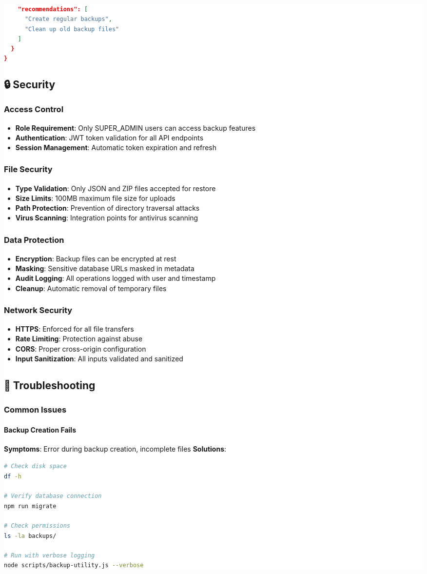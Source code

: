 ```json
    "recommendations": [
      "Create regular backups",
      "Clean up old backup files"
    ]
  }
}
```

## 🔒 Security

### Access Control
- **Role Requirement**: Only SUPER_ADMIN users can access backup features
- **Authentication**: JWT token validation for all API endpoints
- **Session Management**: Automatic token expiration and refresh

### File Security
- **Type Validation**: Only JSON and ZIP files accepted for restore
- **Size Limits**: 100MB maximum file size for uploads
- **Path Protection**: Prevention of directory traversal attacks
- **Virus Scanning**: Integration points for antivirus scanning

### Data Protection
- **Encryption**: Backup files can be encrypted at rest
- **Masking**: Sensitive database URLs masked in metadata
- **Audit Logging**: All operations logged with user and timestamp
- **Cleanup**: Automatic removal of temporary files

### Network Security
- **HTTPS**: Enforced for all file transfers
- **Rate Limiting**: Protection against abuse
- **CORS**: Proper cross-origin configuration
- **Input Sanitization**: All inputs validated and sanitized

## 🔧 Troubleshooting

### Common Issues

#### Backup Creation Fails
**Symptoms**: Error during backup creation, incomplete files
**Solutions**:
```bash
# Check disk space
df -h

# Verify database connection
npm run migrate

# Check permissions
ls -la backups/

# Run with verbose logging
node scripts/backup-utility.js --verbose
```
